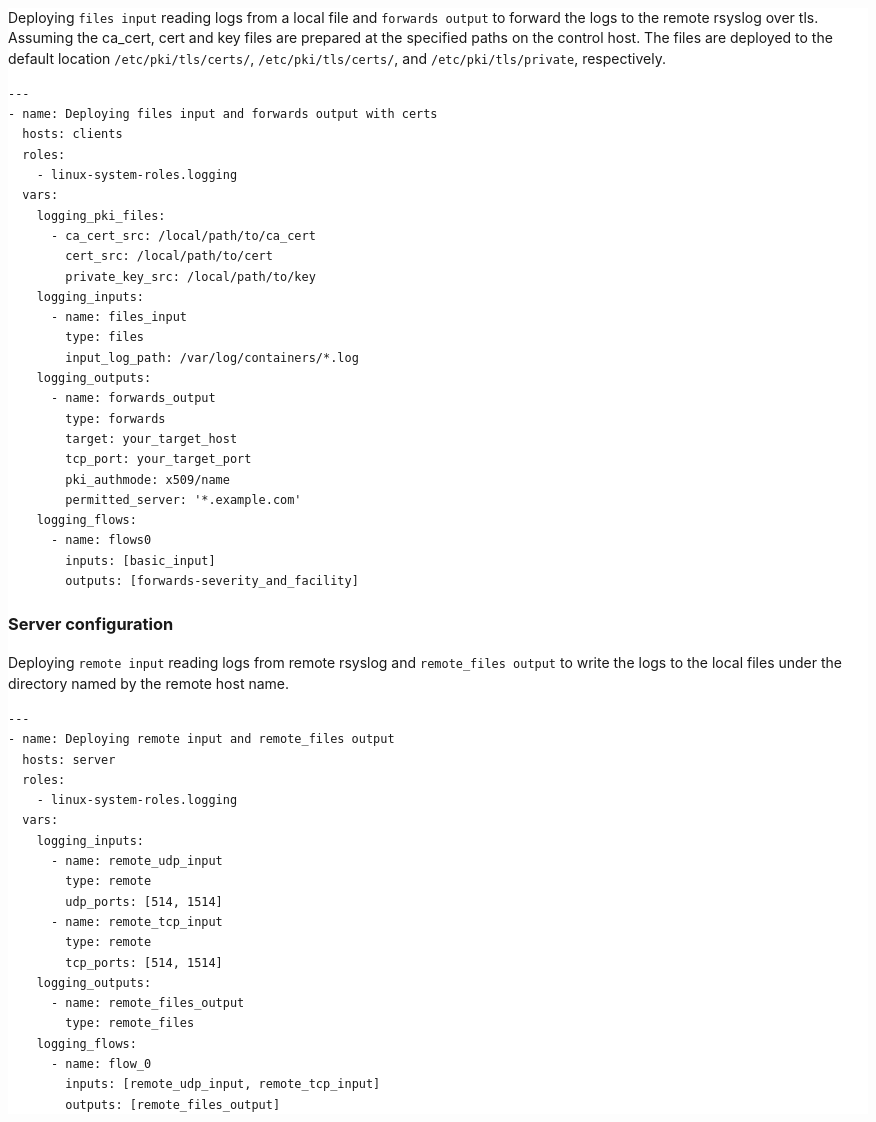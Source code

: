 
Deploying `files input` reading logs from a local file and `forwards output` to forward the logs to the remote rsyslog over tls. Assuming the ca_cert, cert and key files are prepared at the specified paths on the control host. The files are deployed to the default location `/etc/pki/tls/certs/`, `/etc/pki/tls/certs/`, and `/etc/pki/tls/private`, respectively.

    ---
    - name: Deploying files input and forwards output with certs
      hosts: clients
      roles:
        - linux-system-roles.logging
      vars:
        logging_pki_files:
          - ca_cert_src: /local/path/to/ca_cert
            cert_src: /local/path/to/cert
            private_key_src: /local/path/to/key
        logging_inputs:
          - name: files_input
            type: files
            input_log_path: /var/log/containers/*.log
        logging_outputs:
          - name: forwards_output
            type: forwards
            target: your_target_host
            tcp_port: your_target_port
            pki_authmode: x509/name
            permitted_server: '*.example.com'
        logging_flows:
          - name: flows0
            inputs: [basic_input]
            outputs: [forwards-severity_and_facility]

### Server configuration

Deploying `remote input` reading logs from remote rsyslog and `remote_files output` to write the logs to the local files under the directory named by the remote host name.

    ---
    - name: Deploying remote input and remote_files output
      hosts: server
      roles:
        - linux-system-roles.logging
      vars:
        logging_inputs:
          - name: remote_udp_input
            type: remote
            udp_ports: [514, 1514]
          - name: remote_tcp_input
            type: remote
            tcp_ports: [514, 1514]
        logging_outputs:
          - name: remote_files_output
            type: remote_files
        logging_flows:
          - name: flow_0
            inputs: [remote_udp_input, remote_tcp_input]
            outputs: [remote_files_output]

